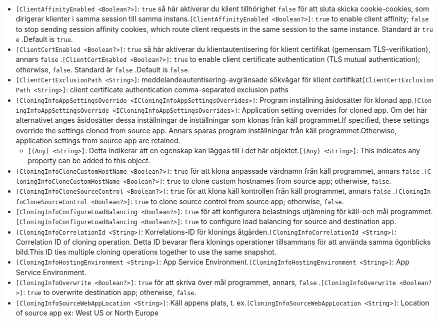   - <span data-ttu-id="73dbc-152">`[ClientAffinityEnabled <Boolean?>]`: <code>true</code> så här aktiverar du klient tillhörighet <code>false</code> för att sluta skicka cookie-cookies, som dirigerar klienter i samma session till samma instans.</span><span class="sxs-lookup"><span data-stu-id="73dbc-152">`[ClientAffinityEnabled <Boolean?>]`: <code>true</code> to enable client affinity; <code>false</code> to stop sending session affinity cookies, which route client requests in the same session to the same instance.</span></span> <span data-ttu-id="73dbc-153">Standard är <code>true</code> .</span><span class="sxs-lookup"><span data-stu-id="73dbc-153">Default is <code>true</code>.</span></span>
  - <span data-ttu-id="73dbc-154">`[ClientCertEnabled <Boolean?>]`: <code>true</code> så här aktiverar du klientautentisering för klient certifikat (gemensam TLS-verifikation), annars <code>false</code> .</span><span class="sxs-lookup"><span data-stu-id="73dbc-154">`[ClientCertEnabled <Boolean?>]`: <code>true</code> to enable client certificate authentication (TLS mutual authentication); otherwise, <code>false</code>.</span></span> <span data-ttu-id="73dbc-155">Standard är <code>false</code> .</span><span class="sxs-lookup"><span data-stu-id="73dbc-155">Default is <code>false</code>.</span></span>
  - <span data-ttu-id="73dbc-156">`[ClientCertExclusionPath <String>]`: meddelandeautentisering-avgränsade sökvägar för klient certifikat</span><span class="sxs-lookup"><span data-stu-id="73dbc-156">`[ClientCertExclusionPath <String>]`: client certificate authentication comma-separated exclusion paths</span></span>
  - <span data-ttu-id="73dbc-157">`[CloningInfoAppSettingsOverride <ICloningInfoAppSettingsOverrides>]`: Program inställning åsidosätter för klonad app.</span><span class="sxs-lookup"><span data-stu-id="73dbc-157">`[CloningInfoAppSettingsOverride <ICloningInfoAppSettingsOverrides>]`: Application setting overrides for cloned app.</span></span> <span data-ttu-id="73dbc-158">Om det här alternativet anges åsidosätter dessa inställningar de inställningar som klonas från käll programmet.</span><span class="sxs-lookup"><span data-stu-id="73dbc-158">If specified, these settings override the settings cloned         from source app.</span></span> <span data-ttu-id="73dbc-159">Annars sparas program inställningar från käll programmet.</span><span class="sxs-lookup"><span data-stu-id="73dbc-159">Otherwise, application settings from source app are retained.</span></span>
    - <span data-ttu-id="73dbc-160">`[(Any) <String>]`: Detta indikerar att en egenskap kan läggas till i det här objektet.</span><span class="sxs-lookup"><span data-stu-id="73dbc-160">`[(Any) <String>]`: This indicates any property can be added to this object.</span></span>
  - <span data-ttu-id="73dbc-161">`[CloningInfoCloneCustomHostName <Boolean?>]`: <code>true</code> för att klona anpassade värdnamn från käll programmet, annars <code>false</code> .</span><span class="sxs-lookup"><span data-stu-id="73dbc-161">`[CloningInfoCloneCustomHostName <Boolean?>]`: <code>true</code> to clone custom hostnames from source app; otherwise, <code>false</code>.</span></span>
  - <span data-ttu-id="73dbc-162">`[CloningInfoCloneSourceControl <Boolean?>]`: <code>true</code> för att klona käll kontrollen från käll programmet, annars <code>false</code> .</span><span class="sxs-lookup"><span data-stu-id="73dbc-162">`[CloningInfoCloneSourceControl <Boolean?>]`: <code>true</code> to clone source control from source app; otherwise, <code>false</code>.</span></span>
  - <span data-ttu-id="73dbc-163">`[CloningInfoConfigureLoadBalancing <Boolean?>]`: <code>true</code> för att konfigurera belastnings utjämning för käll-och mål programmet.</span><span class="sxs-lookup"><span data-stu-id="73dbc-163">`[CloningInfoConfigureLoadBalancing <Boolean?>]`: <code>true</code> to configure load balancing for source and destination app.</span></span>
  - <span data-ttu-id="73dbc-164">`[CloningInfoCorrelationId <String>]`: Korrelations-ID för klonings åtgärden.</span><span class="sxs-lookup"><span data-stu-id="73dbc-164">`[CloningInfoCorrelationId <String>]`: Correlation ID of cloning operation.</span></span> <span data-ttu-id="73dbc-165">Detta ID bevarar flera klonings operationer tillsammans för att använda samma ögonblicks bild.</span><span class="sxs-lookup"><span data-stu-id="73dbc-165">This ID ties multiple cloning operations         together to use the same snapshot.</span></span>
  - <span data-ttu-id="73dbc-166">`[CloningInfoHostingEnvironment <String>]`: App Service Environment.</span><span class="sxs-lookup"><span data-stu-id="73dbc-166">`[CloningInfoHostingEnvironment <String>]`: App Service Environment.</span></span>
  - <span data-ttu-id="73dbc-167">`[CloningInfoOverwrite <Boolean?>]`: <code>true</code> för att skriva över mål programmet, annars, <code>false</code> .</span><span class="sxs-lookup"><span data-stu-id="73dbc-167">`[CloningInfoOverwrite <Boolean?>]`: <code>true</code> to overwrite destination app; otherwise, <code>false</code>.</span></span>
  - <span data-ttu-id="73dbc-168">`[CloningInfoSourceWebAppLocation <String>]`: Käll appens plats, t. ex.</span><span class="sxs-lookup"><span data-stu-id="73dbc-168">`[CloningInfoSourceWebAppLocation <String>]`: Location of source app ex: West US or North Europe</span></span>